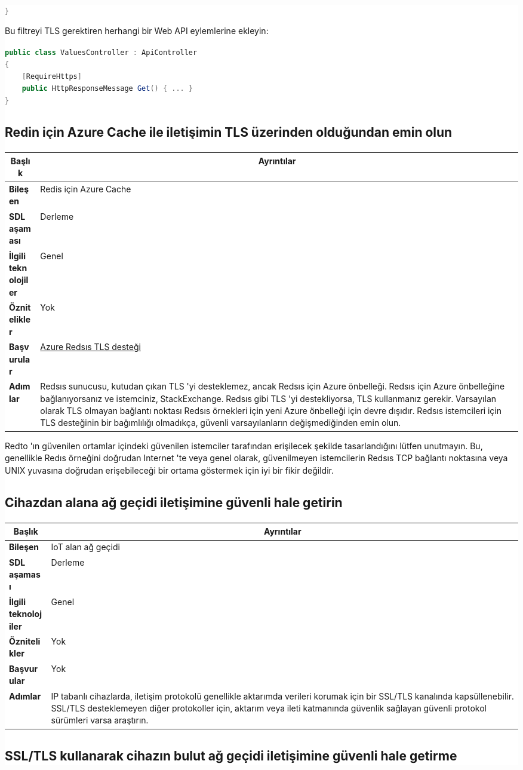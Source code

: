 ```csharp
}
```
Bu filtreyi TLS gerektiren herhangi bir Web API eylemlerine ekleyin: 
```csharp
public class ValuesController : ApiController
{
    [RequireHttps]
    public HttpResponseMessage Get() { ... }
}
```
 
## <a name="ensure-that-communication-to-azure-cache-for-redis-is-over-tls"></a><a id="redis-ssl"></a>Redin için Azure Cache ile iletişimin TLS üzerinden olduğundan emin olun

| Başlık                   | Ayrıntılar      |
| ----------------------- | ------------ |
| **Bileşen**               | Redis için Azure Cache | 
| **SDL aşaması**               | Derleme |  
| **İlgili teknolojiler** | Genel |
| **Öznitelikler**              | Yok  |
| **Başvurular**              | [Azure Redsıs TLS desteği](../../azure-cache-for-redis/cache-faq.md) |
| **Adımlar** | Redsıs sunucusu, kutudan çıkan TLS 'yi desteklemez, ancak Redsıs için Azure önbelleği. Redsıs için Azure önbelleğine bağlanıyorsanız ve istemciniz, StackExchange. Redsıs gibi TLS 'yi destekliyorsa, TLS kullanmanız gerekir. Varsayılan olarak TLS olmayan bağlantı noktası Redsıs örnekleri için yeni Azure önbelleği için devre dışıdır. Redsıs istemcileri için TLS desteğinin bir bağımlılığı olmadıkça, güvenli varsayılanların değişmediğinden emin olun. |

Redto 'ın güvenilen ortamlar içindeki güvenilen istemciler tarafından erişilecek şekilde tasarlandığını lütfen unutmayın. Bu, genellikle Redıs örneğini doğrudan Internet 'te veya genel olarak, güvenilmeyen istemcilerin Redsıs TCP bağlantı noktasına veya UNIX yuvasına doğrudan erişebileceği bir ortama göstermek için iyi bir fikir değildir. 

## <a name="secure-device-to-field-gateway-communication"></a><a id="device-field"></a>Cihazdan alana ağ geçidi iletişimine güvenli hale getirin

| Başlık                   | Ayrıntılar      |
| ----------------------- | ------------ |
| **Bileşen**               | IoT alan ağ geçidi | 
| **SDL aşaması**               | Derleme |  
| **İlgili teknolojiler** | Genel |
| **Öznitelikler**              | Yok  |
| **Başvurular**              | Yok  |
| **Adımlar** | IP tabanlı cihazlarda, iletişim protokolü genellikle aktarımda verileri korumak için bir SSL/TLS kanalında kapsüllenebilir. SSL/TLS desteklemeyen diğer protokoller için, aktarım veya ileti katmanında güvenlik sağlayan güvenli protokol sürümleri varsa araştırın. |

## <a name="secure-device-to-cloud-gateway-communication-using-ssltls"></a><a id="device-cloud"></a>SSL/TLS kullanarak cihazın bulut ağ geçidi iletişimine güvenli hale getirme
